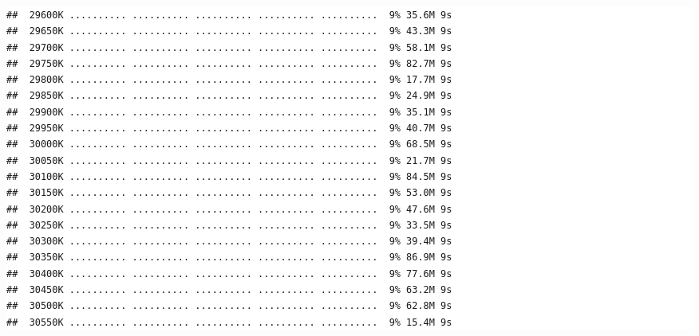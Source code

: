     ##  29600K .......... .......... .......... .......... ..........  9% 35.6M 9s
    ##  29650K .......... .......... .......... .......... ..........  9% 43.3M 9s
    ##  29700K .......... .......... .......... .......... ..........  9% 58.1M 9s
    ##  29750K .......... .......... .......... .......... ..........  9% 82.7M 9s
    ##  29800K .......... .......... .......... .......... ..........  9% 17.7M 9s
    ##  29850K .......... .......... .......... .......... ..........  9% 24.9M 9s
    ##  29900K .......... .......... .......... .......... ..........  9% 35.1M 9s
    ##  29950K .......... .......... .......... .......... ..........  9% 40.7M 9s
    ##  30000K .......... .......... .......... .......... ..........  9% 68.5M 9s
    ##  30050K .......... .......... .......... .......... ..........  9% 21.7M 9s
    ##  30100K .......... .......... .......... .......... ..........  9% 84.5M 9s
    ##  30150K .......... .......... .......... .......... ..........  9% 53.0M 9s
    ##  30200K .......... .......... .......... .......... ..........  9% 47.6M 9s
    ##  30250K .......... .......... .......... .......... ..........  9% 33.5M 9s
    ##  30300K .......... .......... .......... .......... ..........  9% 39.4M 9s
    ##  30350K .......... .......... .......... .......... ..........  9% 86.9M 9s
    ##  30400K .......... .......... .......... .......... ..........  9% 77.6M 9s
    ##  30450K .......... .......... .......... .......... ..........  9% 63.2M 9s
    ##  30500K .......... .......... .......... .......... ..........  9% 62.8M 9s
    ##  30550K .......... .......... .......... .......... ..........  9% 15.4M 9s
